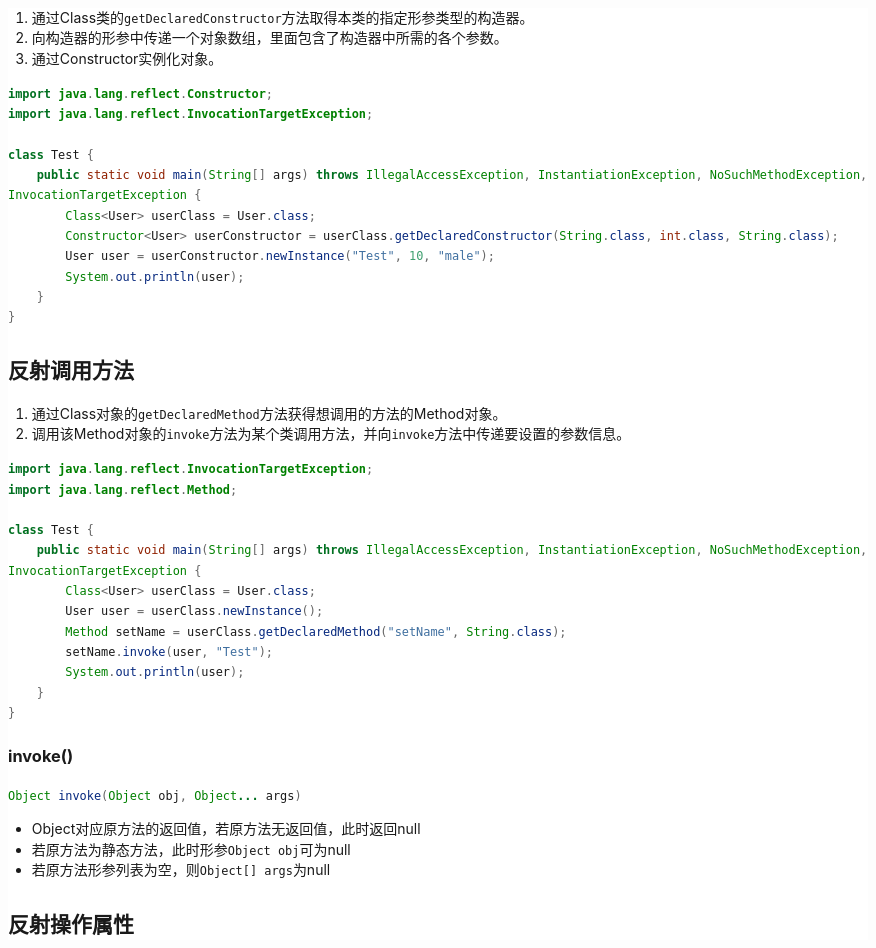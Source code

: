 1. 通过Class类的`getDeclaredConstructor`方法取得本类的指定形参类型的构造器。
2. 向构造器的形参中传递一个对象数组，里面包含了构造器中所需的各个参数。
3. 通过Constructor实例化对象。

```java
import java.lang.reflect.Constructor;
import java.lang.reflect.InvocationTargetException;

class Test {
    public static void main(String[] args) throws IllegalAccessException, InstantiationException, NoSuchMethodException, InvocationTargetException {
        Class<User> userClass = User.class;
        Constructor<User> userConstructor = userClass.getDeclaredConstructor(String.class, int.class, String.class);
        User user = userConstructor.newInstance("Test", 10, "male");
        System.out.println(user);
    }
}
```

## 反射调用方法

1. 通过Class对象的`getDeclaredMethod`方法获得想调用的方法的Method对象。
2. 调用该Method对象的`invoke`方法为某个类调用方法，并向`invoke`方法中传递要设置的参数信息。

```java
import java.lang.reflect.InvocationTargetException;
import java.lang.reflect.Method;

class Test {
    public static void main(String[] args) throws IllegalAccessException, InstantiationException, NoSuchMethodException, InvocationTargetException {
        Class<User> userClass = User.class;
        User user = userClass.newInstance();
        Method setName = userClass.getDeclaredMethod("setName", String.class);
        setName.invoke(user, "Test");
        System.out.println(user);
    }
}
```

### invoke()

```java
Object invoke(Object obj, Object... args)
```

- Object对应原方法的返回值，若原方法无返回值，此时返回null
- 若原方法为静态方法，此时形参`Object obj`可为null
- 若原方法形参列表为空，则`Object[] args`为null

## 反射操作属性

